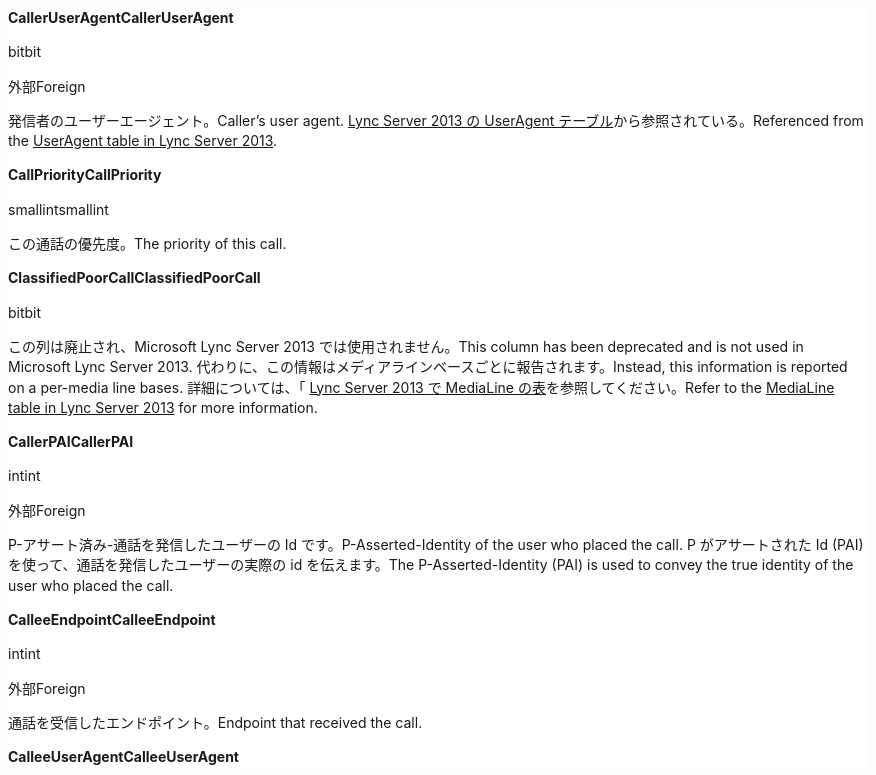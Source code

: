 </tr>
<tr class="odd">
<td><p><span data-ttu-id="98041-171"><strong>CallerUserAgent</strong></span><span class="sxs-lookup"><span data-stu-id="98041-171"><strong>CallerUserAgent</strong></span></span></p></td>
<td><p><span data-ttu-id="98041-172">bit</span><span class="sxs-lookup"><span data-stu-id="98041-172">bit</span></span></p></td>
<td><p><span data-ttu-id="98041-173">外部</span><span class="sxs-lookup"><span data-stu-id="98041-173">Foreign</span></span></p></td>
<td><p><span data-ttu-id="98041-174">発信者のユーザーエージェント。</span><span class="sxs-lookup"><span data-stu-id="98041-174">Caller’s user agent.</span></span> <span data-ttu-id="98041-175"><a href="lync-server-2013-useragent-table.md">Lync Server 2013 の UserAgent テーブル</a>から参照されている。</span><span class="sxs-lookup"><span data-stu-id="98041-175">Referenced from the <a href="lync-server-2013-useragent-table.md">UserAgent table in Lync Server 2013</a>.</span></span></p></td>
</tr>
<tr class="even">
<td><p><span data-ttu-id="98041-176"><strong>CallPriority</strong></span><span class="sxs-lookup"><span data-stu-id="98041-176"><strong>CallPriority</strong></span></span></p></td>
<td><p><span data-ttu-id="98041-177">smallint</span><span class="sxs-lookup"><span data-stu-id="98041-177">smallint</span></span></p></td>
<td></td>
<td><p><span data-ttu-id="98041-178">この通話の優先度。</span><span class="sxs-lookup"><span data-stu-id="98041-178">The priority of this call.</span></span></p></td>
</tr>
<tr class="odd">
<td><p><span data-ttu-id="98041-179"><strong>ClassifiedPoorCall</strong></span><span class="sxs-lookup"><span data-stu-id="98041-179"><strong>ClassifiedPoorCall</strong></span></span></p></td>
<td><p><span data-ttu-id="98041-180">bit</span><span class="sxs-lookup"><span data-stu-id="98041-180">bit</span></span></p></td>
<td></td>
<td><p><span data-ttu-id="98041-181">この列は廃止され、Microsoft Lync Server 2013 では使用されません。</span><span class="sxs-lookup"><span data-stu-id="98041-181">This column has been deprecated and is not used in Microsoft Lync Server 2013.</span></span> <span data-ttu-id="98041-182">代わりに、この情報はメディアラインベースごとに報告されます。</span><span class="sxs-lookup"><span data-stu-id="98041-182">Instead, this information is reported on a per-media line bases.</span></span> <span data-ttu-id="98041-183">詳細については、「 <a href="lync-server-2013-medialine-table.md">Lync Server 2013 で MediaLine の表</a>を参照してください。</span><span class="sxs-lookup"><span data-stu-id="98041-183">Refer to the <a href="lync-server-2013-medialine-table.md">MediaLine table in Lync Server 2013</a> for more information.</span></span></p></td>
</tr>
<tr class="even">
<td><p><span data-ttu-id="98041-184"><strong>CallerPAI</strong></span><span class="sxs-lookup"><span data-stu-id="98041-184"><strong>CallerPAI</strong></span></span></p></td>
<td><p><span data-ttu-id="98041-185">int</span><span class="sxs-lookup"><span data-stu-id="98041-185">int</span></span></p></td>
<td><p><span data-ttu-id="98041-186">外部</span><span class="sxs-lookup"><span data-stu-id="98041-186">Foreign</span></span></p></td>
<td><p><span data-ttu-id="98041-187">P-アサート済み-通話を発信したユーザーの Id です。</span><span class="sxs-lookup"><span data-stu-id="98041-187">P-Asserted-Identity of the user who placed the call.</span></span> <span data-ttu-id="98041-188">P がアサートされた Id (PAI) を使って、通話を発信したユーザーの実際の id を伝えます。</span><span class="sxs-lookup"><span data-stu-id="98041-188">The P-Asserted-Identity (PAI) is used to convey the true identity of the user who placed the call.</span></span></p></td>
</tr>
<tr class="odd">
<td><p><span data-ttu-id="98041-189"><strong>CalleeEndpoint</strong></span><span class="sxs-lookup"><span data-stu-id="98041-189"><strong>CalleeEndpoint</strong></span></span></p></td>
<td><p><span data-ttu-id="98041-190">int</span><span class="sxs-lookup"><span data-stu-id="98041-190">int</span></span></p></td>
<td><p><span data-ttu-id="98041-191">外部</span><span class="sxs-lookup"><span data-stu-id="98041-191">Foreign</span></span></p></td>
<td><p><span data-ttu-id="98041-192">通話を受信したエンドポイント。</span><span class="sxs-lookup"><span data-stu-id="98041-192">Endpoint that received the call.</span></span></p></td>
</tr>
<tr class="even">
<td><p><span data-ttu-id="98041-193"><strong>CalleeUserAgent</strong></span><span class="sxs-lookup"><span data-stu-id="98041-193"><strong>CalleeUserAgent</strong></span></span></p></td>